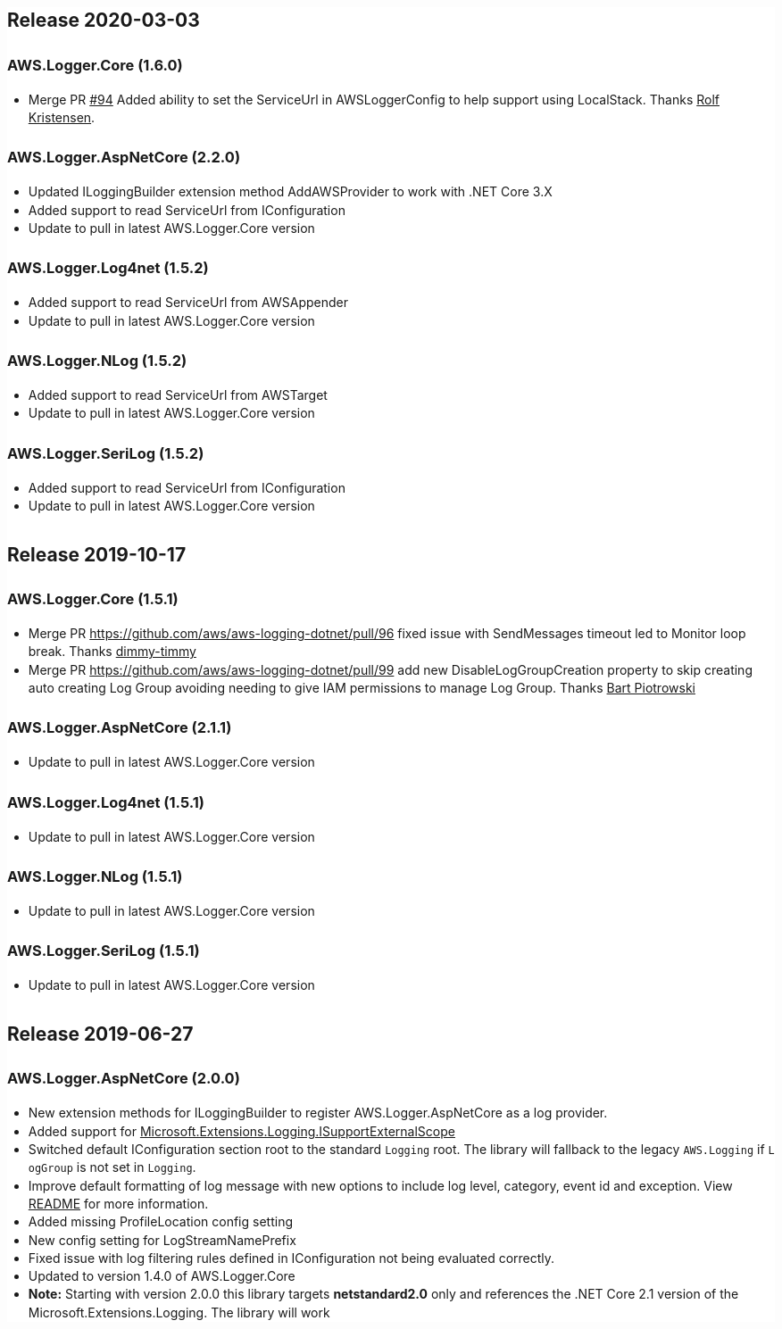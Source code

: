 
## Release 2020-03-03

### AWS.Logger.Core (1.6.0)
* Merge PR [#94](https://github.com/aws/aws-logging-dotnet/pull/94) Added ability to set the ServiceUrl in AWSLoggerConfig to help support using LocalStack. Thanks [Rolf Kristensen](https://github.com/snakefoot).
### AWS.Logger.AspNetCore (2.2.0)
* Updated ILoggingBuilder extension method AddAWSProvider to work with .NET Core 3.X
* Added support to read ServiceUrl from IConfiguration
* Update to pull in latest AWS.Logger.Core version
### AWS.Logger.Log4net (1.5.2)
* Added support to read ServiceUrl from AWSAppender
* Update to pull in latest AWS.Logger.Core version
### AWS.Logger.NLog (1.5.2)
* Added support to read ServiceUrl from AWSTarget
* Update to pull in latest AWS.Logger.Core version
### AWS.Logger.SeriLog (1.5.2)
* Added support to read ServiceUrl from IConfiguration
* Update to pull in latest AWS.Logger.Core version

## Release 2019-10-17

### AWS.Logger.Core (1.5.1)
* Merge PR https://github.com/aws/aws-logging-dotnet/pull/96 fixed issue with SendMessages timeout led to Monitor loop break. Thanks [dimmy-timmy](https://github.com/dimmy-timmy)
* Merge PR https://github.com/aws/aws-logging-dotnet/pull/99 add new DisableLogGroupCreation property to skip creating auto creating Log Group avoiding needing to give IAM permissions to manage Log Group. Thanks [Bart Piotrowski](https://github.com/bartpio)
### AWS.Logger.AspNetCore (2.1.1)
* Update to pull in latest AWS.Logger.Core version
### AWS.Logger.Log4net (1.5.1)
* Update to pull in latest AWS.Logger.Core version
### AWS.Logger.NLog (1.5.1)
* Update to pull in latest AWS.Logger.Core version
### AWS.Logger.SeriLog (1.5.1)
* Update to pull in latest AWS.Logger.Core version

## Release 2019-06-27

### AWS.Logger.AspNetCore (2.0.0)
* New extension methods for ILoggingBuilder to register AWS.Logger.AspNetCore as a log provider.
* Added support for [Microsoft.Extensions.Logging.ISupportExternalScope](https://docs.microsoft.com/en-us/dotnet/api/microsoft.extensions.logging.isupportexternalscope)
* Switched default IConfiguration section root to the standard `Logging` root. The library will fallback to the legacy `AWS.Logging` if `LogGroup` is not set in `Logging`.
* Improve default formatting of log message with new options to include log level, category, event id and exception. View  [README](https://github.com/aws/aws-logging-dotnet#aspnet-core-logging) for more information.
* Added missing ProfileLocation config setting
* New config setting for LogStreamNamePrefix
* Fixed issue with log filtering rules defined in IConfiguration not being evaluated correctly.
* Updated to version 1.4.0 of AWS.Logger.Core
* **Note:** Starting with version 2.0.0 this library targets **netstandard2.0** only and references the .NET Core 2.1 version of the Microsoft.Extensions.Logging. The library will work